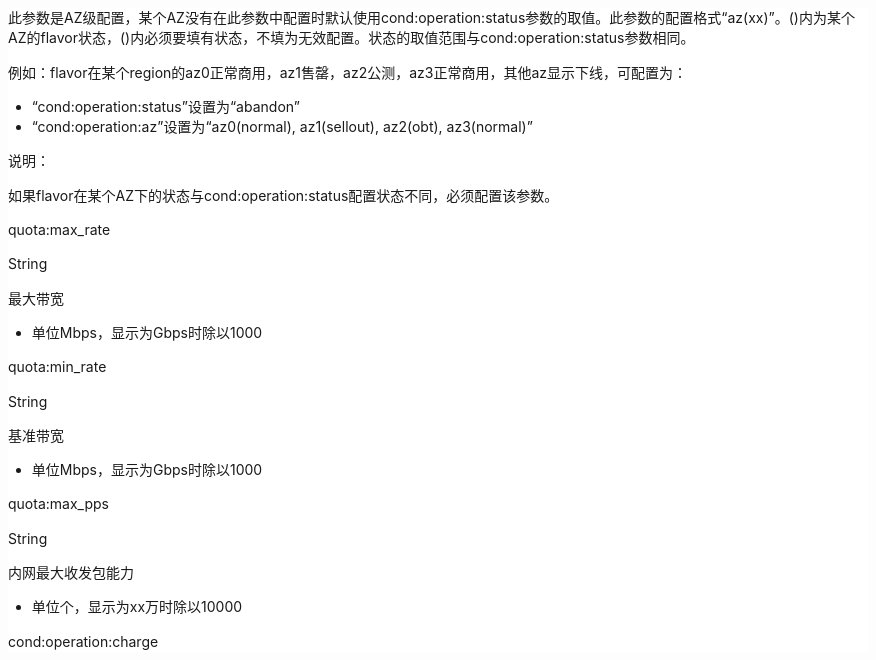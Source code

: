 <td class="cellrowborder" valign="top" width="54.410000000000004%" headers="mcps1.2.4.1.3 "><p id="p118175714108"><a name="p118175714108"></a><a name="p118175714108"></a>此参数是AZ级配置，某个AZ没有在此参数中配置时默认使用cond:operation:status参数的取值。此参数的配置格式<span class="parmvalue" id="parmvalue35503781214"><a name="parmvalue35503781214"></a><a name="parmvalue35503781214"></a>“az(xx)”</span>。()内为某个AZ的flavor状态，()内必须要填有状态，不填为无效配置。状态的取值范围与cond:operation:status参数相同。</p>
<p id="p994816551996"><a name="p994816551996"></a><a name="p994816551996"></a>例如：flavor在某个region的az0正常商用，az1售罄，az2公测，az3正常商用，其他az显示下线，可配置为：</p>
<a name="ul18538152311016"></a><a name="ul18538152311016"></a><ul id="ul18538152311016"><li><span class="parmname" id="parmname185211228121019"><a name="parmname185211228121019"></a><a name="parmname185211228121019"></a>“cond:operation:status”</span>设置为<span class="parmvalue" id="parmvalue1259753121017"><a name="parmvalue1259753121017"></a><a name="parmvalue1259753121017"></a>“abandon”</span></li><li><span class="parmname" id="parmname1091653419106"><a name="parmname1091653419106"></a><a name="parmname1091653419106"></a>“cond:operation:az”</span>设置为<span class="parmvalue" id="parmvalue14516104011015"><a name="parmvalue14516104011015"></a><a name="parmvalue14516104011015"></a>“az0(normal), az1(sellout), az2(obt), az3(normal)”</span></li></ul>
<div class="note" id="note1837362942612"><a name="note1837362942612"></a><a name="note1837362942612"></a><span class="notetitle"> 说明： </span><div class="notebody"><p id="p103771029162615"><a name="p103771029162615"></a><a name="p103771029162615"></a>如果flavor在某个AZ下的状态与cond:operation:status配置状态不同，必须配置该参数。</p>
</div></div>
</td>
</tr>
<tr id="row7391144881019"><td class="cellrowborder" valign="top" width="27.310000000000002%" headers="mcps1.2.4.1.1 "><p id="p17438195812103"><a name="p17438195812103"></a><a name="p17438195812103"></a>quota:max_rate</p>
</td>
<td class="cellrowborder" valign="top" width="18.279999999999998%" headers="mcps1.2.4.1.2 "><p id="p14391184819100"><a name="p14391184819100"></a><a name="p14391184819100"></a>String</p>
</td>
<td class="cellrowborder" valign="top" width="54.410000000000004%" headers="mcps1.2.4.1.3 "><p id="p1767118159115"><a name="p1767118159115"></a><a name="p1767118159115"></a>最大带宽</p>
<a name="ul572353916149"></a><a name="ul572353916149"></a><ul id="ul572353916149"><li>单位Mbps，显示为Gbps时除以1000</li></ul>
</td>
</tr>
<tr id="row1879715571010"><td class="cellrowborder" valign="top" width="27.310000000000002%" headers="mcps1.2.4.1.1 "><p id="p11438958121015"><a name="p11438958121015"></a><a name="p11438958121015"></a>quota:min_rate</p>
</td>
<td class="cellrowborder" valign="top" width="18.279999999999998%" headers="mcps1.2.4.1.2 "><p id="p9543182031515"><a name="p9543182031515"></a><a name="p9543182031515"></a>String</p>
</td>
<td class="cellrowborder" valign="top" width="54.410000000000004%" headers="mcps1.2.4.1.3 "><p id="p567181510118"><a name="p567181510118"></a><a name="p567181510118"></a>基准带宽</p>
<a name="ul1173092731517"></a><a name="ul1173092731517"></a><ul id="ul1173092731517"><li>单位Mbps，显示为Gbps时除以1000</li></ul>
</td>
</tr>
<tr id="row1628165141013"><td class="cellrowborder" valign="top" width="27.310000000000002%" headers="mcps1.2.4.1.1 "><p id="p13438358171015"><a name="p13438358171015"></a><a name="p13438358171015"></a>quota:max_pps</p>
</td>
<td class="cellrowborder" valign="top" width="18.279999999999998%" headers="mcps1.2.4.1.2 "><p id="p627754891516"><a name="p627754891516"></a><a name="p627754891516"></a>String</p>
</td>
<td class="cellrowborder" valign="top" width="54.410000000000004%" headers="mcps1.2.4.1.3 "><p id="p166719153116"><a name="p166719153116"></a><a name="p166719153116"></a>内网最大收发包能力</p>
<a name="ul991890151616"></a><a name="ul991890151616"></a><ul id="ul991890151616"><li>单位个，显示为xx万时除以10000</li></ul>
</td>
</tr>
<tr id="row121692012201"><td class="cellrowborder" valign="top" width="27.310000000000002%" headers="mcps1.2.4.1.1 "><p id="p1216152092019"><a name="p1216152092019"></a><a name="p1216152092019"></a>cond:operation:charge</p>